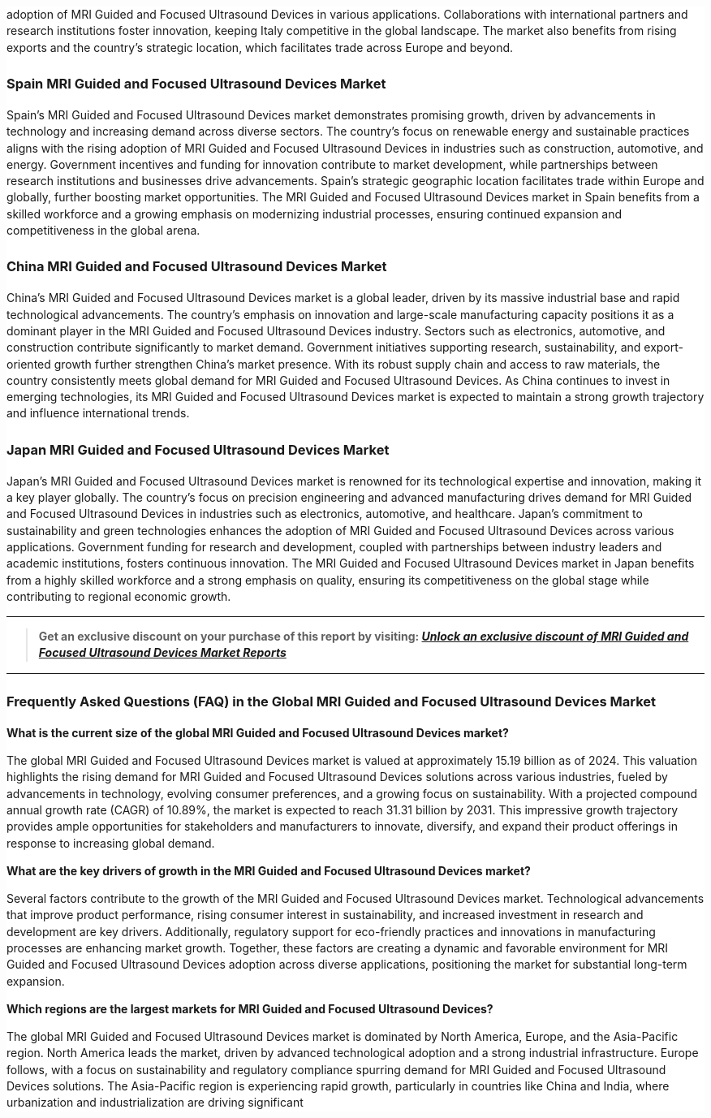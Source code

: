 adoption of MRI Guided and Focused Ultrasound Devices in various applications. Collaborations with international partners and research institutions foster innovation, keeping Italy competitive in the global landscape. The market also benefits from rising exports and the country&rsquo;s strategic location, which facilitates trade across Europe and beyond.</p><h3>Spain MRI Guided and Focused Ultrasound Devices Market</h3><p>Spain&rsquo;s MRI Guided and Focused Ultrasound Devices market demonstrates promising growth, driven by advancements in technology and increasing demand across diverse sectors. The country&rsquo;s focus on renewable energy and sustainable practices aligns with the rising adoption of MRI Guided and Focused Ultrasound Devices in industries such as construction, automotive, and energy. Government incentives and funding for innovation contribute to market development, while partnerships between research institutions and businesses drive advancements. Spain&rsquo;s strategic geographic location facilitates trade within Europe and globally, further boosting market opportunities. The MRI Guided and Focused Ultrasound Devices market in Spain benefits from a skilled workforce and a growing emphasis on modernizing industrial processes, ensuring continued expansion and competitiveness in the global arena.</p><h3>China MRI Guided and Focused Ultrasound Devices Market</h3><p>China&rsquo;s MRI Guided and Focused Ultrasound Devices market is a global leader, driven by its massive industrial base and rapid technological advancements. The country&rsquo;s emphasis on innovation and large-scale manufacturing capacity positions it as a dominant player in the MRI Guided and Focused Ultrasound Devices industry. Sectors such as electronics, automotive, and construction contribute significantly to market demand. Government initiatives supporting research, sustainability, and export-oriented growth further strengthen China&rsquo;s market presence. With its robust supply chain and access to raw materials, the country consistently meets global demand for MRI Guided and Focused Ultrasound Devices. As China continues to invest in emerging technologies, its MRI Guided and Focused Ultrasound Devices market is expected to maintain a strong growth trajectory and influence international trends.</p><h3>Japan MRI Guided and Focused Ultrasound Devices Market</h3><p>Japan&rsquo;s MRI Guided and Focused Ultrasound Devices market is renowned for its technological expertise and innovation, making it a key player globally. The country&rsquo;s focus on precision engineering and advanced manufacturing drives demand for MRI Guided and Focused Ultrasound Devices in industries such as electronics, automotive, and healthcare. Japan&rsquo;s commitment to sustainability and green technologies enhances the adoption of MRI Guided and Focused Ultrasound Devices across various applications. Government funding for research and development, coupled with partnerships between industry leaders and academic institutions, fosters continuous innovation. The MRI Guided and Focused Ultrasound Devices market in Japan benefits from a highly skilled workforce and a strong emphasis on quality, ensuring its competitiveness on the global stage while contributing to regional economic growth.</p><hr /><blockquote><p><strong>Get an exclusive discount on your purchase of this report by visiting: <em><a href="://marketresearchpulse.com/ask-for-discount/79210?utm_source=Github&amp;utm_medium=021">Unlock an exclusive discount of MRI Guided and Focused Ultrasound Devices Market Reports</a></em>&nbsp;</strong></p></blockquote><hr /><h3>Frequently Asked Questions (FAQ) in the Global MRI Guided and Focused Ultrasound Devices Market</h3><p><strong>What is the current size of the global MRI Guided and Focused Ultrasound Devices market?</strong></p><p>The global MRI Guided and Focused Ultrasound Devices market is valued at approximately 15.19 billion as of 2024. This valuation highlights the rising demand for MRI Guided and Focused Ultrasound Devices solutions across various industries, fueled by advancements in technology, evolving consumer preferences, and a growing focus on sustainability. With a projected compound annual growth rate (CAGR) of 10.89%, the market is expected to reach 31.31 billion by 2031. This impressive growth trajectory provides ample opportunities for stakeholders and manufacturers to innovate, diversify, and expand their product offerings in response to increasing global demand.</p><p><strong>What are the key drivers of growth in the MRI Guided and Focused Ultrasound Devices market?</strong></p><p>Several factors contribute to the growth of the MRI Guided and Focused Ultrasound Devices market. Technological advancements that improve product performance, rising consumer interest in sustainability, and increased investment in research and development are key drivers. Additionally, regulatory support for eco-friendly practices and innovations in manufacturing processes are enhancing market growth. Together, these factors are creating a dynamic and favorable environment for MRI Guided and Focused Ultrasound Devices adoption across diverse applications, positioning the market for substantial long-term expansion.</p><p><strong>Which regions are the largest markets for MRI Guided and Focused Ultrasound Devices?</strong></p><p>The global MRI Guided and Focused Ultrasound Devices market is dominated by North America, Europe, and the Asia-Pacific region. North America leads the market, driven by advanced technological adoption and a strong industrial infrastructure. Europe follows, with a focus on sustainability and regulatory compliance spurring demand for MRI Guided and Focused Ultrasound Devices solutions. The Asia-Pacific region is experiencing rapid growth, particularly in countries like China and India, where urbanization and industrialization are driving significant